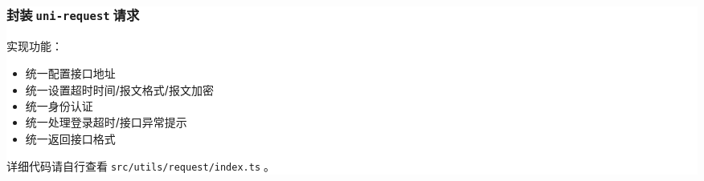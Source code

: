 ### 封装 `uni-request` 请求

实现功能：

-   统一配置接口地址
-   统一设置超时时间/报文格式/报文加密
-   统一身份认证
-   统一处理登录超时/接口异常提示
-   统一返回接口格式

详细代码请自行查看 `src/utils/request/index.ts` 。


